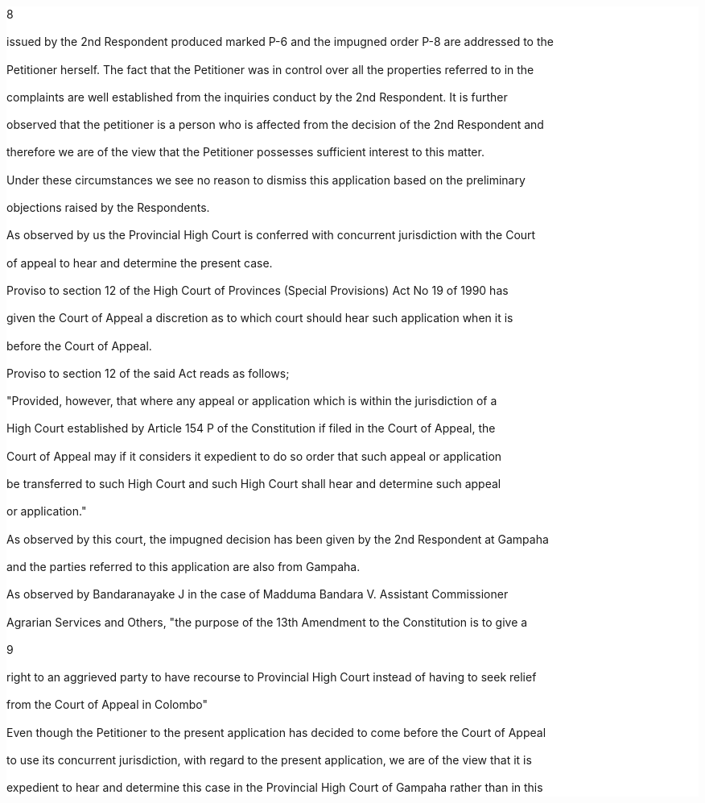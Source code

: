 8

issued by the 2nd Respondent produced marked P-6 and the impugned order P-8 are addressed to the

Petitioner herself. The fact that the Petitioner was in control over all the properties referred to in the

complaints are well established from the inquiries conduct by the 2nd Respondent. It is further

observed that the petitioner is a person who is affected from the decision of the 2nd Respondent and

therefore we are of the view that the Petitioner possesses sufficient interest to this matter.

Under these circumstances we see no reason to dismiss this application based on the preliminary

objections raised by the Respondents.

As observed by us the Provincial High Court is conferred with concurrent jurisdiction with the Court

of appeal to hear and determine the present case.

Proviso to section 12 of the High Court of Provinces (Special Provisions) Act No 19 of 1990 has

given the Court of Appeal a discretion as to which court should hear such application when it is

before the Court of Appeal.

Proviso to section 12 of the said Act reads as follows;

"Provided, however, that where any appeal or application which is within the jurisdiction of a

High Court established by Article 154 P of the Constitution if filed in the Court of Appeal, the

Court of Appeal may if it considers it expedient to do so order that such appeal or application

be transferred to such High Court and such High Court shall hear and determine such appeal

or application."

As observed by this court, the impugned decision has been given by the 2nd Respondent at Gampaha

and the parties referred to this application are also from Gampaha.

As observed by Bandaranayake J in the case of Madduma Bandara V. Assistant Commissioner

Agrarian Services and Others, "the purpose of the 13th Amendment to the Constitution is to give a

9

right to an aggrieved party to have recourse to Provincial High Court instead of having to seek relief

from the Court of Appeal in Colombo"

Even though the Petitioner to the present application has decided to come before the Court of Appeal

to use its concurrent jurisdiction, with regard to the present application, we are of the view that it is

expedient to hear and determine this case in the Provincial High Court of Gampaha rather than in this

